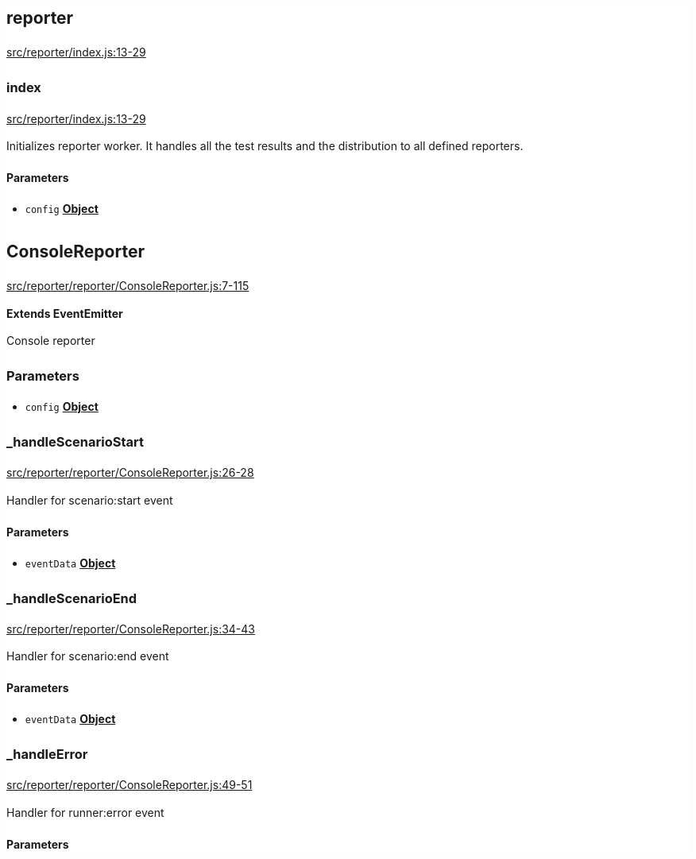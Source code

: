 ## reporter

[src/reporter/index.js:13-29][219]

### index

[src/reporter/index.js:13-29][219]

Initializes reporter worker.
It handles all the test results and the distribution
to all defined reporters.

#### Parameters

-   `config` **[Object][218]** 

## ConsoleReporter

[src/reporter/reporter/ConsoleReporter.js:7-115][220]

**Extends EventEmitter**

Console reporter

### Parameters

-   `config` **[Object][218]** 

### \_handleScenarioStart

[src/reporter/reporter/ConsoleReporter.js:26-28][221]

Handler for scenario:start event

#### Parameters

-   `eventData` **[Object][218]** 

### \_handleScenarioEnd

[src/reporter/reporter/ConsoleReporter.js:34-43][222]

Handler for scenario:end event

#### Parameters

-   `eventData` **[Object][218]** 

### \_handleError

[src/reporter/reporter/ConsoleReporter.js:49-51][223]

Handler for runner:error event

#### Parameters


[1]: #index
[2]: #parameters
[3]: #master
[4]: #index-1
[5]: #parameters-1
[6]: #reporter
[7]: #index-2
[8]: #parameters-2
[9]: #consolereporter
[10]: #parameters-3
[11]: #_handlescenariostart
[12]: #parameters-4
[13]: #_handlescenarioend
[14]: #parameters-5
[15]: #_handleerror
[16]: #parameters-6
[17]: #_handledefinedscenarioend
[18]: #parameters-7
[19]: #_handlefailingscenarioend
[20]: #parameters-8
[21]: #_handlerandomscenarioend
[22]: #parameters-9
[23]: #_logconsole
[24]: #parameters-10
[25]: #filereporter
[26]: #parameters-11
[27]: #_handlescenarioend-1
[28]: #parameters-12
[29]: #_handlefailingscenarioend-1
[30]: #parameters-13
[31]: #_logfile
[32]: #parameters-14
[33]: #_getscenarioname
[34]: #parameters-15
[35]: #_isfailurereported
[36]: #parameters-16
[37]: #reporter-1
[38]: #parameters-17
[39]: #init
[40]: #emit
[41]: #parameters-18
[42]: #_initreporterfromstring
[43]: #parameters-19
[44]: #_initreporterfromclass
[45]: #parameters-20
[46]: #spinnerreporter
[47]: #parameters-21
[48]: #_handleevent
[49]: #scriptwriter
[50]: #index-3
[51]: #parameters-22
[52]: #scenarioshandler
[53]: #parameters-23
[54]: #init-1
[55]: #init-2
[56]: #getscenario
[57]: #_isallowedtostartrandomscenario
[58]: #_loaddefinedscenarios
[59]: #_loadscenariofrompath
[60]: #parameters-24
[61]: #_getrandomscenariostarturl
[62]: #scenarioshandler-1
[63]: #parameters-25
[64]: #init-3
[65]: #init-4
[66]: #getscenario-1
[67]: #_isallowedtostartrandomscenario-1
[68]: #_loaddefinedscenarios-1
[69]: #_loadscenariofrompath-1
[70]: #parameters-26
[71]: #_getrandomscenariostarturl-1
[72]: #config
[73]: #load
[74]: #parameters-27
[75]: #_resolveurl
[76]: #parameters-28
[77]: #examples
[78]: #_setpreviewmode
[79]: #parameters-29
[80]: #helpers
[81]: #getrandomelementfromarray
[82]: #parameters-30
[83]: #formatdigits
[84]: #parameters-31
[85]: #abstractaction
[86]: #parameters-32
[87]: #evaluateaction
[88]: #updateresults
[89]: #parameters-33
[90]: #execute
[91]: #parameters-34
[92]: #action
[93]: #_executeactionlifecycle
[94]: #parameters-35
[95]: #_handleexecutionerror
[96]: #parameters-36
[97]: #_afteractionexecute
[98]: #parameters-37
[99]: #_beforeactionexecute
[100]: #parameters-38
[101]: #_adderrortoresults
[102]: #parameters-39
[103]: #_cleartabs
[104]: #parameters-40
[105]: #_addeventlistener
[106]: #parameters-41
[107]: #_clearalleventlisteners
[108]: #_loginfo
[109]: #parameters-42
[110]: #id
[111]: #isactionavailable
[112]: #actionshandler
[113]: #parameters-43
[114]: #init-5
[115]: #execute-1
[116]: #parameters-44
[117]: #_getaction
[118]: #parameters-45
[119]: #_initactionshelper
[120]: #_loadactions
[121]: #_getavailablepageactions
[122]: #parameters-46
[123]: #actionshelper
[124]: #parameters-47
[125]: #waitforreadystate
[126]: #parameters-48
[127]: #getallvisiblepageelements
[128]: #parameters-49
[129]: #getelement
[130]: #parameters-50
[131]: #getelementselector
[132]: #parameters-51
[133]: #highlightelement
[134]: #parameters-52
[135]: #getelementhtml
[136]: #parameters-53
[137]: #iselementvisible
[138]: #parameters-54
[139]: #backaction
[140]: #action-1
[141]: #parameters-55
[142]: #updateresults-1
[143]: #parameters-56
[144]: #id-1
[145]: #isactionavailable-1
[146]: #parameters-57
[147]: #clickaction
[148]: #action-2
[149]: #parameters-58
[150]: #updateresults-2
[151]: #parameters-59
[152]: #id-2
[153]: #isactionavailable-2
[154]: #typeaction
[155]: #action-3
[156]: #parameters-60
[157]: #_gettext
[158]: #updateresults-3
[159]: #parameters-61
[160]: #id-3
[161]: #isactionavailable-3
[162]: #parameters-62
[163]: #browser
[164]: #parameters-63
[165]: #browser-1
[166]: #page
[167]: #pageerrorhandler
[168]: #initbrowser
[169]: #clear
[170]: #_getbrowser
[171]: #_initfatalerrorhandler
[172]: #_initpageerrorhandler
[173]: #_geteventemitter
[174]: #tester
[175]: #index-4
[176]: #parameters-64
[177]: #messanger
[178]: #report
[179]: #parameters-65
[180]: #requestscenario
[181]: #sendfailingscenario
[182]: #parameters-66
[183]: #runner
[184]: #parameters-67
[185]: #start
[186]: #_startinstance
[187]: #_getbrowserinstance
[188]: #_init
[189]: #_initactionshandler
[190]: #_initscenarioshandler
[191]: #definedscenarios
[192]: #parameters-68
[193]: #type
[194]: #runscenario
[195]: #parameters-69
[196]: #failingscenarios
[197]: #parameters-70
[198]: #type-1
[199]: #runscenario-1
[200]: #parameters-71
[201]: #_getnumberofretryactions
[202]: #parameters-72
[203]: #_reducescenariosteps
[204]: #parameters-73
[205]: #randomscenarios
[206]: #parameters-74
[207]: #type-2
[208]: #runscenario-2
[209]: #parameters-75
[210]: #_performactions
[211]: #parameters-76
[212]: #scenarioshelper
[213]: #parameters-77
[214]: #runscenario-3
[215]: #parameters-78
[216]: https://github.com/seznam/QApe/blob/0a643e77bcf824c8faee253f2bfa73b689fd7d56/src/index.js#L15-L39 "Source code on GitHub"
[217]: https://github.com/seznam/QApe/blob/0a643e77bcf824c8faee253f2bfa73b689fd7d56/src/master/index.js#L9-L80 "Source code on GitHub"
[218]: https://developer.mozilla.org/docs/Web/JavaScript/Reference/Global_Objects/Object
[219]: https://github.com/seznam/QApe/blob/0a643e77bcf824c8faee253f2bfa73b689fd7d56/src/reporter/index.js#L13-L29 "Source code on GitHub"
[220]: https://github.com/seznam/QApe/blob/0a643e77bcf824c8faee253f2bfa73b689fd7d56/src/reporter/reporter/ConsoleReporter.js#L7-L115 "Source code on GitHub"
[221]: https://github.com/seznam/QApe/blob/0a643e77bcf824c8faee253f2bfa73b689fd7d56/src/reporter/reporter/ConsoleReporter.js#L26-L28 "Source code on GitHub"
[222]: https://github.com/seznam/QApe/blob/0a643e77bcf824c8faee253f2bfa73b689fd7d56/src/reporter/reporter/ConsoleReporter.js#L34-L43 "Source code on GitHub"
[223]: https://github.com/seznam/QApe/blob/0a643e77bcf824c8faee253f2bfa73b689fd7d56/src/reporter/reporter/ConsoleReporter.js#L49-L51 "Source code on GitHub"
[224]: https://github.com/seznam/QApe/blob/0a643e77bcf824c8faee253f2bfa73b689fd7d56/src/reporter/reporter/ConsoleReporter.js#L57-L70 "Source code on GitHub"
[225]: https://github.com/seznam/QApe/blob/0a643e77bcf824c8faee253f2bfa73b689fd7d56/src/reporter/reporter/ConsoleReporter.js#L76-L82 "Source code on GitHub"
[226]: https://github.com/seznam/QApe/blob/0a643e77bcf824c8faee253f2bfa73b689fd7d56/src/reporter/reporter/ConsoleReporter.js#L88-L99 "Source code on GitHub"
[227]: https://github.com/seznam/QApe/blob/0a643e77bcf824c8faee253f2bfa73b689fd7d56/src/reporter/reporter/ConsoleReporter.js#L107-L114 "Source code on GitHub"
[228]: https://developer.mozilla.org/docs/Web/JavaScript/Reference/Global_Objects/String
[229]: https://developer.mozilla.org/docs/Web/JavaScript/Reference/Global_Objects/Array
[230]: https://github.com/seznam/QApe/blob/0a643e77bcf824c8faee253f2bfa73b689fd7d56/src/reporter/reporter/FileReporter.js#L11-L104 "Source code on GitHub"
[231]: https://github.com/seznam/QApe/blob/0a643e77bcf824c8faee253f2bfa73b689fd7d56/src/reporter/reporter/FileReporter.js#L29-L33 "Source code on GitHub"
[232]: https://github.com/seznam/QApe/blob/0a643e77bcf824c8faee253f2bfa73b689fd7d56/src/reporter/reporter/FileReporter.js#L39-L47 "Source code on GitHub"
[233]: https://github.com/seznam/QApe/blob/0a643e77bcf824c8faee253f2bfa73b689fd7d56/src/reporter/reporter/FileReporter.js#L55-L73 "Source code on GitHub"
[234]: https://github.com/seznam/QApe/blob/0a643e77bcf824c8faee253f2bfa73b689fd7d56/src/reporter/reporter/FileReporter.js#L81-L95 "Source code on GitHub"
[235]: https://github.com/seznam/QApe/blob/0a643e77bcf824c8faee253f2bfa73b689fd7d56/src/reporter/reporter/FileReporter.js#L101-L103 "Source code on GitHub"
[236]: https://developer.mozilla.org/docs/Web/JavaScript/Reference/Global_Objects/Boolean
[237]: https://github.com/seznam/QApe/blob/0a643e77bcf824c8faee253f2bfa73b689fd7d56/src/reporter/reporter/Reporter.js#L9-L94 "Source code on GitHub"
[238]: https://github.com/seznam/QApe/blob/0a643e77bcf824c8faee253f2bfa73b689fd7d56/src/reporter/reporter/Reporter.js#L24-L52 "Source code on GitHub"
[239]: https://github.com/seznam/QApe/blob/0a643e77bcf824c8faee253f2bfa73b689fd7d56/src/reporter/reporter/Reporter.js#L60-L68 "Source code on GitHub"
[240]: https://github.com/seznam/QApe/blob/0a643e77bcf824c8faee253f2bfa73b689fd7d56/src/reporter/reporter/Reporter.js#L74-L79 "Source code on GitHub"
[241]: https://github.com/seznam/QApe/blob/0a643e77bcf824c8faee253f2bfa73b689fd7d56/src/reporter/reporter/Reporter.js#L85-L93 "Source code on GitHub"
[242]: https://github.com/seznam/QApe/blob/0a643e77bcf824c8faee253f2bfa73b689fd7d56/src/reporter/reporter/SpinnerReporter.js#L10-L58 "Source code on GitHub"
[243]: https://github.com/seznam/QApe/blob/0a643e77bcf824c8faee253f2bfa73b689fd7d56/src/reporter/reporter/SpinnerReporter.js#L38-L48 "Source code on GitHub"
[244]: https://github.com/seznam/QApe/blob/0a643e77bcf824c8faee253f2bfa73b689fd7d56/src/scriptwriter/index.js#L11-L27 "Source code on GitHub"
[245]: https://github.com/seznam/QApe/blob/0a643e77bcf824c8faee253f2bfa73b689fd7d56/src/scriptwriter/scenarios/ScenariosHandler.js#L8-L131 "Source code on GitHub"
[246]: https://github.com/seznam/QApe/blob/0a643e77bcf824c8faee253f2bfa73b689fd7d56/src/scriptwriter/scenarios/ScenariosHandler.js#L26-L31 "Source code on GitHub"
[247]: https://github.com/seznam/QApe/blob/0a643e77bcf824c8faee253f2bfa73b689fd7d56/src/tester/scenarios/ScenariosHandler.js#L33-L40 "Source code on GitHub"
[248]: #scenarioshandler
[249]: https://github.com/seznam/QApe/blob/0a643e77bcf824c8faee253f2bfa73b689fd7d56/src/scriptwriter/scenarios/ScenariosHandler.js#L40-L63 "Source code on GitHub"
[250]: https://github.com/seznam/QApe/blob/0a643e77bcf824c8faee253f2bfa73b689fd7d56/src/scriptwriter/scenarios/ScenariosHandler.js#L73-L83 "Source code on GitHub"
[251]: https://github.com/seznam/QApe/blob/0a643e77bcf824c8faee253f2bfa73b689fd7d56/src/scriptwriter/scenarios/ScenariosHandler.js#L88-L101 "Source code on GitHub"
[252]: https://github.com/seznam/QApe/blob/0a643e77bcf824c8faee253f2bfa73b689fd7d56/src/scriptwriter/scenarios/ScenariosHandler.js#L108-L116 "Source code on GitHub"
[253]: https://github.com/seznam/QApe/blob/0a643e77bcf824c8faee253f2bfa73b689fd7d56/src/scriptwriter/scenarios/ScenariosHandler.js#L122-L130 "Source code on GitHub"
[254]: https://github.com/seznam/QApe/blob/0a643e77bcf824c8faee253f2bfa73b689fd7d56/src/tester/scenarios/ScenariosHandler.js#L10-L53 "Source code on GitHub"
[255]: #actionshandler
[256]: https://github.com/seznam/QApe/blob/0a643e77bcf824c8faee253f2bfa73b689fd7d56/src/shared/config/Config.js#L7-L65 "Source code on GitHub"
[257]: https://github.com/seznam/QApe/blob/0a643e77bcf824c8faee253f2bfa73b689fd7d56/src/shared/config/Config.js#L12-L30 "Source code on GitHub"
[258]: https://github.com/seznam/QApe/blob/0a643e77bcf824c8faee253f2bfa73b689fd7d56/src/shared/config/Config.js#L42-L51 "Source code on GitHub"
[259]: https://www.example.com/index.html
[260]: https://github.com/seznam/QApe/blob/0a643e77bcf824c8faee253f2bfa73b689fd7d56/src/shared/config/Config.js#L57-L64 "Source code on GitHub"
[261]: https://github.com/seznam/QApe/blob/0a643e77bcf824c8faee253f2bfa73b689fd7d56/src/shared/helpers.js#L9-L11 "Source code on GitHub"
[262]: https://github.com/seznam/QApe/blob/0a643e77bcf824c8faee253f2bfa73b689fd7d56/src/shared/helpers.js#L20-L22 "Source code on GitHub"
[263]: https://developer.mozilla.org/docs/Web/JavaScript/Reference/Global_Objects/Number
[264]: https://github.com/seznam/QApe/blob/0a643e77bcf824c8faee253f2bfa73b689fd7d56/src/tester/actions/AbstractAction.js#L8-L257 "Source code on GitHub"
[265]: #actionshelper
[266]: https://github.com/seznam/QApe/blob/0a643e77bcf824c8faee253f2bfa73b689fd7d56/src/tester/actions/AbstractAction.js#L49-L51 "Source code on GitHub"
[267]: https://github.com/seznam/QApe/blob/0a643e77bcf824c8faee253f2bfa73b689fd7d56/src/tester/actions/AbstractAction.js#L58-L60 "Source code on GitHub"
[268]: https://developer.mozilla.org/docs/Web/JavaScript/Reference/Global_Objects/Promise
[269]: https://github.com/seznam/QApe/blob/0a643e77bcf824c8faee253f2bfa73b689fd7d56/src/tester/actions/AbstractAction.js#L68-L91 "Source code on GitHub"
[270]: https://github.com/seznam/QApe/blob/0a643e77bcf824c8faee253f2bfa73b689fd7d56/src/tester/actions/AbstractAction.js#L97-L99 "Source code on GitHub"
[271]: https://github.com/seznam/QApe/blob/0a643e77bcf824c8faee253f2bfa73b689fd7d56/src/tester/actions/AbstractAction.js#L111-L127 "Source code on GitHub"
[272]: #browser
[273]: https://github.com/seznam/QApe/blob/0a643e77bcf824c8faee253f2bfa73b689fd7d56/src/tester/actions/AbstractAction.js#L133-L139 "Source code on GitHub"
[274]: https://developer.mozilla.org/docs/Web/JavaScript/Reference/Global_Objects/Error
[275]: https://github.com/seznam/QApe/blob/0a643e77bcf824c8faee253f2bfa73b689fd7d56/src/tester/actions/AbstractAction.js#L154-L175 "Source code on GitHub"
[276]: https://github.com/seznam/QApe/blob/0a643e77bcf824c8faee253f2bfa73b689fd7d56/src/tester/actions/AbstractAction.js#L185-L195 "Source code on GitHub"
[277]: https://github.com/seznam/QApe/blob/0a643e77bcf824c8faee253f2bfa73b689fd7d56/src/tester/actions/AbstractAction.js#L201-L206 "Source code on GitHub"
[278]: https://github.com/seznam/QApe/blob/0a643e77bcf824c8faee253f2bfa73b689fd7d56/src/tester/actions/AbstractAction.js#L213-L218 "Source code on GitHub"
[279]: https://github.com/seznam/QApe/blob/0a643e77bcf824c8faee253f2bfa73b689fd7d56/src/tester/actions/AbstractAction.js#L226-L230 "Source code on GitHub"
[280]: https://developer.mozilla.org/docs/Web/API/EventListener
[281]: https://developer.mozilla.org/docs/Web/JavaScript/Reference/Statements/function
[282]: https://github.com/seznam/QApe/blob/0a643e77bcf824c8faee253f2bfa73b689fd7d56/src/tester/actions/AbstractAction.js#L235-L241 "Source code on GitHub"
[283]: https://github.com/seznam/QApe/blob/0a643e77bcf824c8faee253f2bfa73b689fd7d56/src/tester/actions/AbstractAction.js#L248-L256 "Source code on GitHub"
[284]: https://github.com/seznam/QApe/blob/0a643e77bcf824c8faee253f2bfa73b689fd7d56/src/tester/actions/AbstractAction.js#L12-L14 "Source code on GitHub"
[285]: https://github.com/seznam/QApe/blob/0a643e77bcf824c8faee253f2bfa73b689fd7d56/src/tester/actions/AbstractAction.js#L19-L23 "Source code on GitHub"
[286]: https://github.com/seznam/QApe/blob/0a643e77bcf824c8faee253f2bfa73b689fd7d56/src/tester/actions/ActionsHandler.js#L9-L152 "Source code on GitHub"
[287]: https://github.com/seznam/QApe/blob/0a643e77bcf824c8faee253f2bfa73b689fd7d56/src/tester/actions/ActionsHandler.js#L25-L30 "Source code on GitHub"
[288]: https://github.com/seznam/QApe/blob/0a643e77bcf824c8faee253f2bfa73b689fd7d56/src/tester/actions/ActionsHandler.js#L39-L57 "Source code on GitHub"
[289]: https://github.com/seznam/QApe/blob/0a643e77bcf824c8faee253f2bfa73b689fd7d56/src/tester/actions/ActionsHandler.js#L66-L87 "Source code on GitHub"
[290]: https://github.com/seznam/QApe/blob/0a643e77bcf824c8faee253f2bfa73b689fd7d56/src/tester/actions/ActionsHandler.js#L92-L94 "Source code on GitHub"
[291]: https://github.com/seznam/QApe/blob/0a643e77bcf824c8faee253f2bfa73b689fd7d56/src/tester/actions/ActionsHandler.js#L99-L124 "Source code on GitHub"
[292]: https://github.com/seznam/QApe/blob/0a643e77bcf824c8faee253f2bfa73b689fd7d56/src/tester/actions/ActionsHandler.js#L132-L151 "Source code on GitHub"
[293]: https://github.com/seznam/QApe/blob/0a643e77bcf824c8faee253f2bfa73b689fd7d56/src/tester/actions/ActionsHelper.js#L4-L142 "Source code on GitHub"
[294]: https://github.com/seznam/QApe/blob/0a643e77bcf824c8faee253f2bfa73b689fd7d56/src/tester/actions/ActionsHelper.js#L21-L41 "Source code on GitHub"
[295]: https://github.com/seznam/QApe/blob/0a643e77bcf824c8faee253f2bfa73b689fd7d56/src/tester/actions/ActionsHelper.js#L48-L68 "Source code on GitHub"
[296]: https://github.com/seznam/QApe/blob/0a643e77bcf824c8faee253f2bfa73b689fd7d56/src/tester/actions/ActionsHelper.js#L76-L86 "Source code on GitHub"
[297]: https://github.com/seznam/QApe/blob/0a643e77bcf824c8faee253f2bfa73b689fd7d56/src/tester/actions/ActionsHelper.js#L93-L97 "Source code on GitHub"
[298]: https://github.com/seznam/QApe/blob/0a643e77bcf824c8faee253f2bfa73b689fd7d56/src/tester/actions/ActionsHelper.js#L104-L122 "Source code on GitHub"
[299]: https://github.com/seznam/QApe/blob/0a643e77bcf824c8faee253f2bfa73b689fd7d56/src/tester/actions/ActionsHelper.js#L128-L132 "Source code on GitHub"
[300]: https://github.com/seznam/QApe/blob/0a643e77bcf824c8faee253f2bfa73b689fd7d56/src/tester/actions/ActionsHelper.js#L139-L141 "Source code on GitHub"
[301]: https://github.com/seznam/QApe/blob/0a643e77bcf824c8faee253f2bfa73b689fd7d56/src/tester/actions/BackAction.js#L9-L51 "Source code on GitHub"
[302]: https://github.com/seznam/QApe/blob/0a643e77bcf824c8faee253f2bfa73b689fd7d56/src/tester/actions/BackAction.js#L33-L39 "Source code on GitHub"
[303]: https://github.com/seznam/QApe/blob/0a643e77bcf824c8faee253f2bfa73b689fd7d56/src/tester/actions/BackAction.js#L46-L50 "Source code on GitHub"
[304]: https://github.com/seznam/QApe/blob/0a643e77bcf824c8faee253f2bfa73b689fd7d56/src/tester/actions/BackAction.js#L13-L15 "Source code on GitHub"
[305]: https://github.com/seznam/QApe/blob/0a643e77bcf824c8faee253f2bfa73b689fd7d56/src/tester/actions/BackAction.js#L21-L25 "Source code on GitHub"
[306]: https://github.com/seznam/QApe/blob/0a643e77bcf824c8faee253f2bfa73b689fd7d56/src/tester/actions/ClickAction.js#L8-L55 "Source code on GitHub"
[307]: https://github.com/seznam/QApe/blob/0a643e77bcf824c8faee253f2bfa73b689fd7d56/src/tester/actions/ClickAction.js#L34-L43 "Source code on GitHub"
[308]: https://github.com/seznam/QApe/blob/0a643e77bcf824c8faee253f2bfa73b689fd7d56/src/tester/actions/ClickAction.js#L50-L54 "Source code on GitHub"
[309]: https://github.com/seznam/QApe/blob/0a643e77bcf824c8faee253f2bfa73b689fd7d56/src/tester/actions/ClickAction.js#L12-L14 "Source code on GitHub"
[310]: https://github.com/seznam/QApe/blob/0a643e77bcf824c8faee253f2bfa73b689fd7d56/src/tester/actions/ClickAction.js#L20-L22 "Source code on GitHub"
[311]: https://github.com/seznam/QApe/blob/0a643e77bcf824c8faee253f2bfa73b689fd7d56/src/tester/actions/TypeAction.js#L11-L88 "Source code on GitHub"
[312]: https://github.com/seznam/QApe/blob/0a643e77bcf824c8faee253f2bfa73b689fd7d56/src/tester/actions/TypeAction.js#L52-L63 "Source code on GitHub"
[313]: https://github.com/seznam/QApe/blob/0a643e77bcf824c8faee253f2bfa73b689fd7d56/src/tester/actions/TypeAction.js#L69-L75 "Source code on GitHub"
[314]: https://github.com/seznam/QApe/blob/0a643e77bcf824c8faee253f2bfa73b689fd7d56/src/tester/actions/TypeAction.js#L82-L87 "Source code on GitHub"
[315]: https://github.com/seznam/QApe/blob/0a643e77bcf824c8faee253f2bfa73b689fd7d56/src/tester/actions/TypeAction.js#L15-L17 "Source code on GitHub"
[316]: https://github.com/seznam/QApe/blob/0a643e77bcf824c8faee253f2bfa73b689fd7d56/src/tester/actions/TypeAction.js#L24-L40 "Source code on GitHub"
[317]: https://github.com/seznam/QApe/blob/0a643e77bcf824c8faee253f2bfa73b689fd7d56/src/tester/browser/Browser.js#L8-L137 "Source code on GitHub"
[318]: https://github.com/seznam/QApe/blob/0a643e77bcf824c8faee253f2bfa73b689fd7d56/src/tester/browser/Browser.js#L25-L27 "Source code on GitHub"
[319]: https://github.com/seznam/QApe/blob/0a643e77bcf824c8faee253f2bfa73b689fd7d56/src/tester/browser/Browser.js#L32-L34 "Source code on GitHub"
[320]: https://github.com/seznam/QApe/blob/0a643e77bcf824c8faee253f2bfa73b689fd7d56/src/tester/browser/Browser.js#L44-L46 "Source code on GitHub"
[321]: https://github.com/seznam/QApe/blob/0a643e77bcf824c8faee253f2bfa73b689fd7d56/src/tester/browser/Browser.js#L52-L61 "Source code on GitHub"
[322]: https://github.com/seznam/QApe/blob/0a643e77bcf824c8faee253f2bfa73b689fd7d56/src/tester/browser/Browser.js#L67-L71 "Source code on GitHub"
[323]: https://github.com/seznam/QApe/blob/0a643e77bcf824c8faee253f2bfa73b689fd7d56/src/tester/browser/Browser.js#L80-L94 "Source code on GitHub"
[324]: https://github.com/seznam/QApe/blob/0a643e77bcf824c8faee253f2bfa73b689fd7d56/src/tester/browser/Browser.js#L102-L115 "Source code on GitHub"
[325]: https://github.com/seznam/QApe/blob/0a643e77bcf824c8faee253f2bfa73b689fd7d56/src/tester/browser/Browser.js#L122-L129 "Source code on GitHub"
[326]: https://github.com/seznam/QApe/blob/0a643e77bcf824c8faee253f2bfa73b689fd7d56/src/tester/browser/Browser.js#L134-L136 "Source code on GitHub"
[327]: https://github.com/seznam/QApe/blob/0a643e77bcf824c8faee253f2bfa73b689fd7d56/src/tester/index.js#L12-L23 "Source code on GitHub"
[328]: #runner
[329]: https://github.com/seznam/QApe/blob/0a643e77bcf824c8faee253f2bfa73b689fd7d56/src/tester/messanger.js#L9-L11 "Source code on GitHub"
[330]: https://github.com/seznam/QApe/blob/0a643e77bcf824c8faee253f2bfa73b689fd7d56/src/tester/messanger.js#L19-L29 "Source code on GitHub"
[331]: https://github.com/seznam/QApe/blob/0a643e77bcf824c8faee253f2bfa73b689fd7d56/src/tester/messanger.js#L36-L38 "Source code on GitHub"
[332]: https://github.com/seznam/QApe/blob/0a643e77bcf824c8faee253f2bfa73b689fd7d56/src/tester/Runner.js#L9-L109 "Source code on GitHub"
[333]: https://github.com/seznam/QApe/blob/0a643e77bcf824c8faee253f2bfa73b689fd7d56/src/tester/Runner.js#L26-L36 "Source code on GitHub"
[334]: https://github.com/seznam/QApe/blob/0a643e77bcf824c8faee253f2bfa73b689fd7d56/src/tester/Runner.js#L42-L78 "Source code on GitHub"
[335]: https://github.com/seznam/QApe/blob/0a643e77bcf824c8faee253f2bfa73b689fd7d56/src/tester/Runner.js#L84-L86 "Source code on GitHub"
[336]: https://github.com/seznam/QApe/blob/0a643e77bcf824c8faee253f2bfa73b689fd7d56/src/tester/Runner.js#L91-L94 "Source code on GitHub"
[337]: https://github.com/seznam/QApe/blob/0a643e77bcf824c8faee253f2bfa73b689fd7d56/src/tester/Runner.js#L99-L101 "Source code on GitHub"
[338]: https://github.com/seznam/QApe/blob/0a643e77bcf824c8faee253f2bfa73b689fd7d56/src/tester/Runner.js#L106-L108 "Source code on GitHub"
[339]: https://github.com/seznam/QApe/blob/0a643e77bcf824c8faee253f2bfa73b689fd7d56/src/tester/scenarios/DefinedScenarios.js#L8-L55 "Source code on GitHub"
[340]: #scenarioshelper
[341]: https://github.com/seznam/QApe/blob/0a643e77bcf824c8faee253f2bfa73b689fd7d56/src/tester/scenarios/DefinedScenarios.js#L23-L25 "Source code on GitHub"
[342]: https://github.com/seznam/QApe/blob/0a643e77bcf824c8faee253f2bfa73b689fd7d56/src/tester/scenarios/DefinedScenarios.js#L33-L54 "Source code on GitHub"
[343]: https://github.com/seznam/QApe/blob/0a643e77bcf824c8faee253f2bfa73b689fd7d56/src/tester/scenarios/FailingScenarios.js#L8-L112 "Source code on GitHub"
[344]: https://github.com/seznam/QApe/blob/0a643e77bcf824c8faee253f2bfa73b689fd7d56/src/tester/scenarios/FailingScenarios.js#L23-L25 "Source code on GitHub"
[345]: https://github.com/seznam/QApe/blob/0a643e77bcf824c8faee253f2bfa73b689fd7d56/src/tester/scenarios/FailingScenarios.js#L35-L74 "Source code on GitHub"
[346]: https://github.com/seznam/QApe/blob/0a643e77bcf824c8faee253f2bfa73b689fd7d56/src/tester/scenarios/FailingScenarios.js#L81-L87 "Source code on GitHub"
[347]: https://github.com/seznam/QApe/blob/0a643e77bcf824c8faee253f2bfa73b689fd7d56/src/tester/scenarios/FailingScenarios.js#L96-L111 "Source code on GitHub"
[348]: https://github.com/seznam/QApe/blob/0a643e77bcf824c8faee253f2bfa73b689fd7d56/src/tester/scenarios/RandomScenarios.js#L8-L104 "Source code on GitHub"
[349]: #reporter
[350]: https://github.com/seznam/QApe/blob/0a643e77bcf824c8faee253f2bfa73b689fd7d56/src/tester/scenarios/RandomScenarios.js#L26-L28 "Source code on GitHub"
[351]: https://github.com/seznam/QApe/blob/0a643e77bcf824c8faee253f2bfa73b689fd7d56/src/tester/scenarios/RandomScenarios.js#L38-L61 "Source code on GitHub"
[352]: https://github.com/seznam/QApe/blob/0a643e77bcf824c8faee253f2bfa73b689fd7d56/src/tester/scenarios/RandomScenarios.js#L68-L103 "Source code on GitHub"
[353]: https://github.com/seznam/QApe/blob/0a643e77bcf824c8faee253f2bfa73b689fd7d56/src/tester/scenarios/ScenariosHelper.js#L4-L68 "Source code on GitHub"
[354]: https://github.com/seznam/QApe/blob/0a643e77bcf824c8faee253f2bfa73b689fd7d56/src/tester/scenarios/ScenariosHelper.js#L21-L67 "Source code on GitHub"